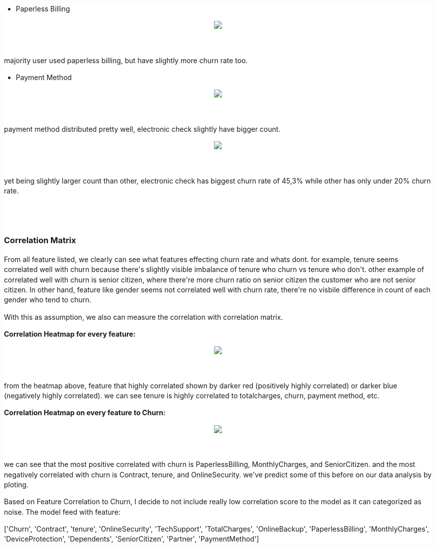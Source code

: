 - Paperless Billing


<p align="center"><img src="plot/25.png" width=480px></p>
<br/>

majority user used paperless billing, but have slightly more churn rate too.

- Payment Method

<p align="center"><img src="plot/26.png" width=350px></p>
<br/>

payment method distributed pretty well, electronic check slightly have bigger count.

<p align="center"><img src="plot/27.png" width=480px></p>
<br/>

yet being slightly larger count than other, electronic check has biggest churn rate of 45,3% while other has only under 20% churn rate.

<br/>
<br/>

### **Correlation Matrix**
From all feature listed, we clearly can see what features effecting churn rate and whats dont. for example, tenure seems correlated well with churn because there's slightly visible imbalance of tenure who churn vs tenure who don't. other example of correlated well with churn is senior citizen, where there're more churn ratio on senior citizen the customer who are not senior citizen. In other hand, feature like gender seems not correlated well with churn rate, there're no visbile difference in count of each gender who tend to churn. 

With this as assumption, we also can measure the correlation with correlation matrix.

**Correlation Heatmap for every feature:**

<p align="center"><img src="plot/28.png" width=500px></p>
<br/>

from the heatmap above, feature that highly correlated shown by darker red (positively highly correlated) or darker blue (negatively highly correlated). we can see tenure is highly correlated to totalcharges, churn, payment method, etc.

**Correlation Heatmap on every feature to Churn:**

<p align="center"><img src="plot/29.png" height=550px></p>
<br/>

we can see that the most positive correlated with churn is PaperlessBilling, MonthlyCharges, and SeniorCitizen. and the most negatively correlated with churn is Contract, tenure, and OnlineSecurity. we've predict some of this before on our data analysis by ploting. 

Based on Feature Correlation to Churn, I decide to not include really low correlation score to the model as it can categorized as noise. The model feed with feature:

['Churn', 'Contract', 'tenure', 'OnlineSecurity', 'TechSupport', 'TotalCharges', 'OnlineBackup', 'PaperlessBilling', 'MonthlyCharges', 'DeviceProtection', 'Dependents', 'SeniorCitizen', 'Partner', 'PaymentMethod']
